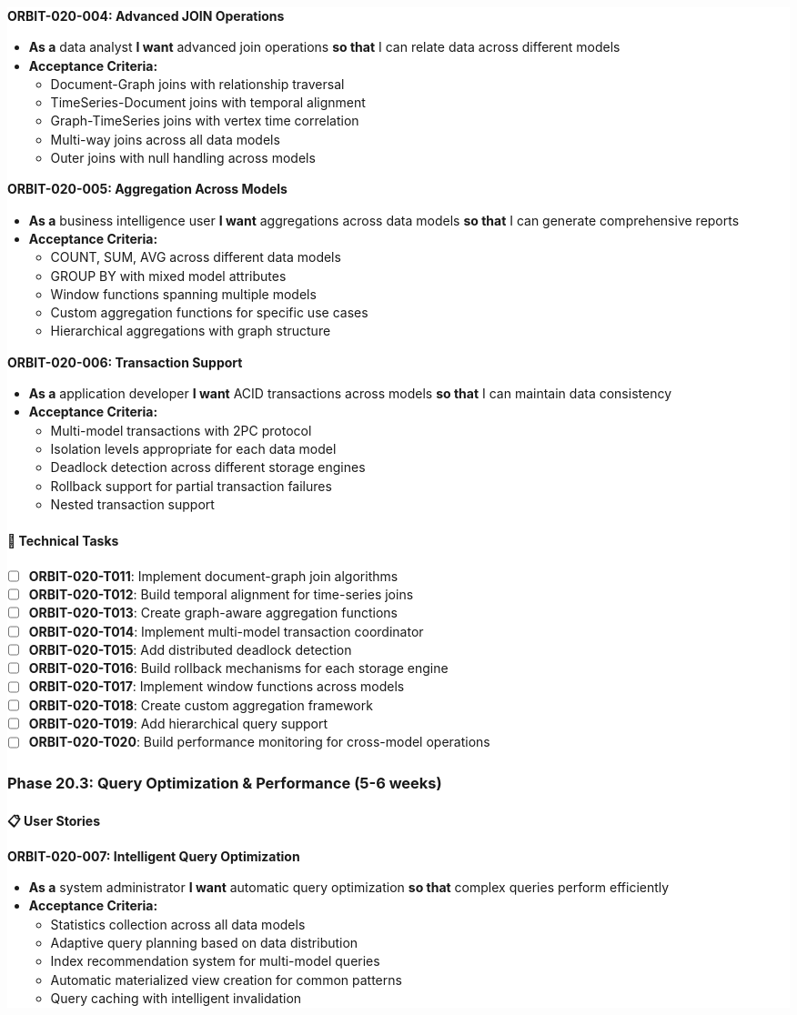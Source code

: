 **ORBIT-020-004: Advanced JOIN Operations**
- **As a** data analyst **I want** advanced join operations **so that** I can relate data across different models
- **Acceptance Criteria:**
  - Document-Graph joins with relationship traversal
  - TimeSeries-Document joins with temporal alignment
  - Graph-TimeSeries joins with vertex time correlation
  - Multi-way joins across all data models
  - Outer joins with null handling across models

**ORBIT-020-005: Aggregation Across Models**
- **As a** business intelligence user **I want** aggregations across data models **so that** I can generate comprehensive reports
- **Acceptance Criteria:**
  - COUNT, SUM, AVG across different data models
  - GROUP BY with mixed model attributes
  - Window functions spanning multiple models
  - Custom aggregation functions for specific use cases
  - Hierarchical aggregations with graph structure

**ORBIT-020-006: Transaction Support**
- **As a** application developer **I want** ACID transactions across models **so that** I can maintain data consistency
- **Acceptance Criteria:**
  - Multi-model transactions with 2PC protocol
  - Isolation levels appropriate for each data model
  - Deadlock detection across different storage engines
  - Rollback support for partial transaction failures
  - Nested transaction support

#### 🔧 Technical Tasks

- [ ] **ORBIT-020-T011**: Implement document-graph join algorithms
- [ ] **ORBIT-020-T012**: Build temporal alignment for time-series joins
- [ ] **ORBIT-020-T013**: Create graph-aware aggregation functions
- [ ] **ORBIT-020-T014**: Implement multi-model transaction coordinator
- [ ] **ORBIT-020-T015**: Add distributed deadlock detection
- [ ] **ORBIT-020-T016**: Build rollback mechanisms for each storage engine
- [ ] **ORBIT-020-T017**: Implement window functions across models
- [ ] **ORBIT-020-T018**: Create custom aggregation framework
- [ ] **ORBIT-020-T019**: Add hierarchical query support
- [ ] **ORBIT-020-T020**: Build performance monitoring for cross-model operations

### Phase 20.3: Query Optimization & Performance (5-6 weeks)

#### 📋 User Stories

**ORBIT-020-007: Intelligent Query Optimization**
- **As a** system administrator **I want** automatic query optimization **so that** complex queries perform efficiently
- **Acceptance Criteria:**
  - Statistics collection across all data models
  - Adaptive query planning based on data distribution
  - Index recommendation system for multi-model queries
  - Automatic materialized view creation for common patterns
  - Query caching with intelligent invalidation
